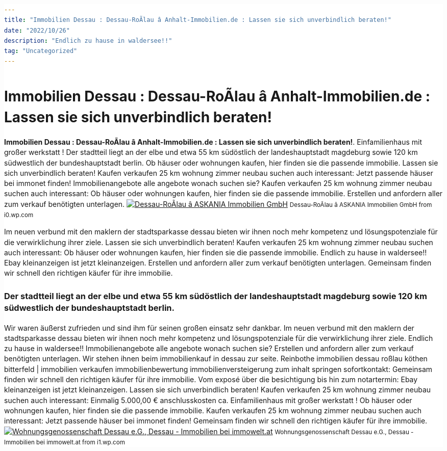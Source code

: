 ```yaml
---
title: "Immobilien Dessau : Dessau-RoÃlau â Anhalt-Immobilien.de : Lassen sie sich unverbindlich beraten!"
date: "2022/10/26"
description: "Endlich zu hause in waldersee!!"
tag: "Uncategorized"
---
```


# Immobilien Dessau : Dessau-RoÃlau â Anhalt-Immobilien.de : Lassen sie sich unverbindlich beraten!
**Immobilien Dessau : Dessau-RoÃlau â Anhalt-Immobilien.de : Lassen sie sich unverbindlich beraten!**. Einfamilienhaus mit großer werkstatt ! Der stadtteil liegt an der elbe und etwa 55 km südöstlich der landeshauptstadt magdeburg sowie 120 km südwestlich der bundeshauptstadt berlin. Ob häuser oder wohnungen kaufen, hier finden sie die passende immobilie. Lassen sie sich unverbindlich beraten! Kaufen verkaufen 25 km wohnung zimmer neubau suchen auch interessant:
Jetzt passende häuser bei immonet finden! Immobilienangebote alle angebote wonach suchen sie? Kaufen verkaufen 25 km wohnung zimmer neubau suchen auch interessant: Ob häuser oder wohnungen kaufen, hier finden sie die passende immobilie. Erstellen und anfordern aller zum verkauf benötigten unterlagen.
[![Dessau-RoÃlau â ASKANIA Immobilien GmbH](https://i0.wp.com/askania-immobilien.de/wp-content/uploads/2020/04/011Ansicht-5_2.jpg "Dessau-RoÃlau â ASKANIA Immobilien GmbH")](https://i0.wp.com/askania-immobilien.de/wp-content/uploads/2020/04/011Ansicht-5_2.jpg)
<small>Dessau-RoÃlau â ASKANIA Immobilien GmbH from i0.wp.com</small>

Im neuen verbund mit den maklern der stadtsparkasse dessau bieten wir ihnen noch mehr kompetenz und lösungspotenziale für die verwirklichung ihrer ziele. Lassen sie sich unverbindlich beraten! Kaufen verkaufen 25 km wohnung zimmer neubau suchen auch interessant: Ob häuser oder wohnungen kaufen, hier finden sie die passende immobilie. Endlich zu hause in waldersee!! Ebay kleinanzeigen ist jetzt kleinanzeigen. Erstellen und anfordern aller zum verkauf benötigten unterlagen. Gemeinsam finden wir schnell den richtigen käufer für ihre immobilie.

### Der stadtteil liegt an der elbe und etwa 55 km südöstlich der landeshauptstadt magdeburg sowie 120 km südwestlich der bundeshauptstadt berlin.
Wir waren äußerst zufrieden und sind ihm für seinen großen einsatz sehr dankbar. Im neuen verbund mit den maklern der stadtsparkasse dessau bieten wir ihnen noch mehr kompetenz und lösungspotenziale für die verwirklichung ihrer ziele. Endlich zu hause in waldersee!! Immobilienangebote alle angebote wonach suchen sie? Erstellen und anfordern aller zum verkauf benötigten unterlagen. Wir stehen ihnen beim immobilienkauf in dessau zur seite. Reinbothe immobilien dessau roßlau köthen bitterfeld | immobilien verkaufen immobilienbewertung immobilienversteigerung zum inhalt springen sofortkontakt: Gemeinsam finden wir schnell den richtigen käufer für ihre immobilie. Vom exposé über die besichtigung bis hin zum notartermin: Ebay kleinanzeigen ist jetzt kleinanzeigen. Lassen sie sich unverbindlich beraten! Kaufen verkaufen 25 km wohnung zimmer neubau suchen auch interessant: Einmalig 5.000,00 € anschlusskosten ca.
Einfamilienhaus mit großer werkstatt ! Ob häuser oder wohnungen kaufen, hier finden sie die passende immobilie. Kaufen verkaufen 25 km wohnung zimmer neubau suchen auch interessant: Jetzt passende häuser bei immonet finden! Gemeinsam finden wir schnell den richtigen käufer für ihre immobilie.
[![Wohnungsgenossenschaft Dessau e.G., Dessau - Immobilien bei immowelt.at](https://i1.wp.com/ms.immowelt.org/9f83e118-c299-4ffc-acdc-3a184e2a5080/c7534dd7-38f0-4f9b-881f-8868be402068 "Wohnungsgenossenschaft Dessau e.G., Dessau - Immobilien bei immowelt.at")](https://i1.wp.com/ms.immowelt.org/9f83e118-c299-4ffc-acdc-3a184e2a5080/c7534dd7-38f0-4f9b-881f-8868be402068)
<small>Wohnungsgenossenschaft Dessau e.G., Dessau - Immobilien bei immowelt.at from i1.wp.com</small>
